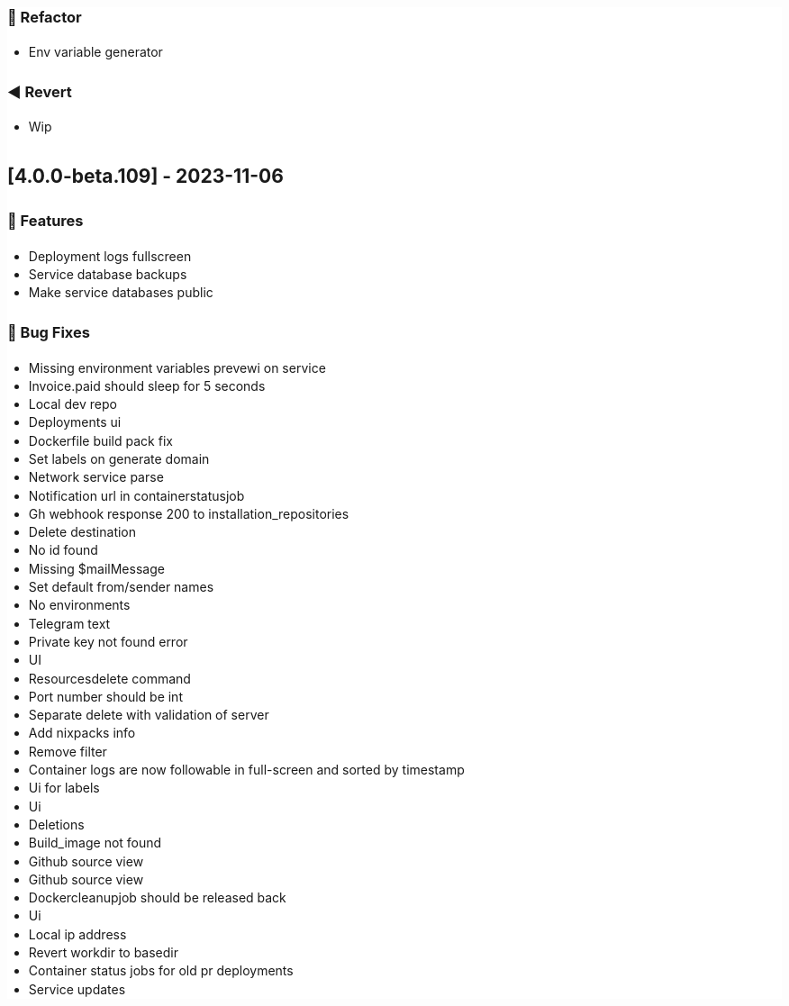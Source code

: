 ### 🚜 Refactor

- Env variable generator

### ◀️ Revert

- Wip

## [4.0.0-beta.109] - 2023-11-06

### 🚀 Features

- Deployment logs fullscreen
- Service database backups
- Make service databases public

### 🐛 Bug Fixes

- Missing environment variables prevewi on service
- Invoice.paid should sleep for 5 seconds
- Local dev repo
- Deployments ui
- Dockerfile build pack fix
- Set labels on generate domain
- Network service parse
- Notification url in containerstatusjob
- Gh webhook response 200 to installation_repositories
- Delete destination
- No id found
- Missing $mailMessage
- Set default from/sender names
- No environments
- Telegram text
- Private key not found error
- UI
- Resourcesdelete command
- Port number should be int
- Separate delete with validation of server
- Add nixpacks info
- Remove filter
- Container logs are now followable in full-screen and sorted by timestamp
- Ui for labels
- Ui
- Deletions
- Build_image not found
- Github source view
- Github source view
- Dockercleanupjob should be released back
- Ui
- Local ip address
- Revert workdir to basedir
- Container status jobs for old pr deployments
- Service updates

